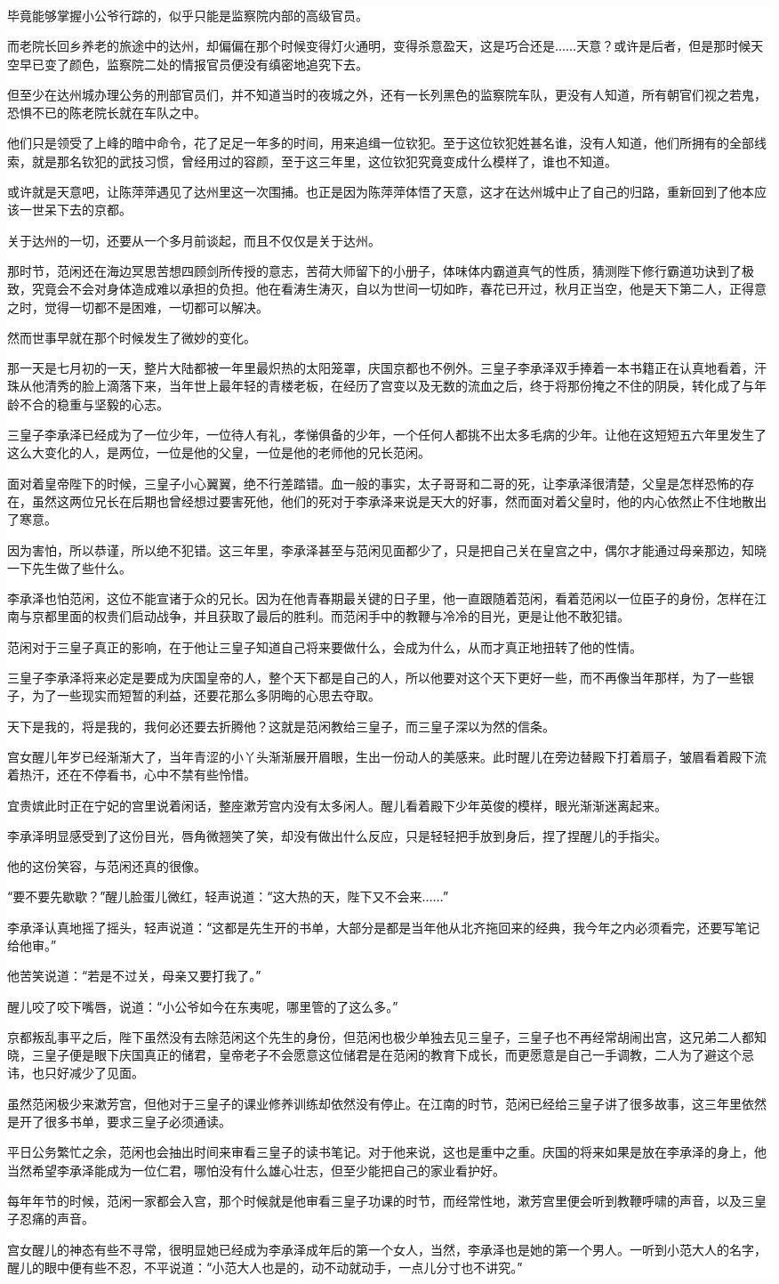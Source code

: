 毕竟能够掌握小公爷行踪的，似乎只能是监察院内部的高级官员。

而老院长回乡养老的旅途中的达州，却偏偏在那个时候变得灯火通明，变得杀意盈天，这是巧合还是……天意？或许是后者，但是那时候天空早已变了颜色，监察院二处的情报官员便没有缜密地追究下去。

但至少在达州城办理公务的刑部官员们，并不知道当时的夜城之外，还有一长列黑色的监察院车队，更没有人知道，所有朝官们视之若鬼，恐惧不已的陈老院长就在车队之中。

他们只是领受了上峰的暗中命令，花了足足一年多的时间，用来追缉一位钦犯。至于这位钦犯姓甚名谁，没有人知道，他们所拥有的全部线索，就是那名钦犯的武技习惯，曾经用过的容颜，至于这三年里，这位钦犯究竟变成什么模样了，谁也不知道。

或许就是天意吧，让陈萍萍遇见了达州里这一次围捕。也正是因为陈萍萍体悟了天意，这才在达州城中止了自己的归路，重新回到了他本应该一世呆下去的京都。

关于达州的一切，还要从一个多月前谈起，而且不仅仅是关于达州。

那时节，范闲还在海边冥思苦想四顾剑所传授的意志，苦荷大师留下的小册子，体味体内霸道真气的性质，猜测陛下修行霸道功诀到了极致，究竟会不会对身体造成难以承担的负担。他在看涛生涛灭，自以为世间一切如昨，春花已开过，秋月正当空，他是天下第二人，正得意之时，觉得一切都不是困难，一切都可以解决。

然而世事早就在那个时候发生了微妙的变化。

那一天是七月初的一天，整片大陆都被一年里最炽热的太阳笼罩，庆国京都也不例外。三皇子李承泽双手捧着一本书籍正在认真地看着，汗珠从他清秀的脸上滴落下来，当年世上最年轻的青楼老板，在经历了宫变以及无数的流血之后，终于将那份掩之不住的阴戾，转化成了与年龄不合的稳重与坚毅的心志。

三皇子李承泽已经成为了一位少年，一位待人有礼，孝悌俱备的少年，一个任何人都挑不出太多毛病的少年。让他在这短短五六年里发生了这么大变化的人，是两位，一位是他的父皇，一位是他的老师他的兄长范闲。

面对着皇帝陛下的时候，三皇子小心翼翼，绝不行差踏错。血一般的事实，太子哥哥和二哥的死，让李承泽很清楚，父皇是怎样恐怖的存在，虽然这两位兄长在后期也曾经想过要害死他，他们的死对于李承泽来说是天大的好事，然而面对着父皇时，他的内心依然止不住地散出了寒意。

因为害怕，所以恭谨，所以绝不犯错。这三年里，李承泽甚至与范闲见面都少了，只是把自己关在皇宫之中，偶尔才能通过母亲那边，知晓一下先生做了些什么。

李承泽也怕范闲，这位不能宣诸于众的兄长。因为在他青春期最关键的日子里，他一直跟随着范闲，看着范闲以一位臣子的身份，怎样在江南与京都里面的权贵们启动战争，并且获取了最后的胜利。而范闲手中的教鞭与冷冷的目光，更是让他不敢犯错。

范闲对于三皇子真正的影响，在于他让三皇子知道自己将来要做什么，会成为什么，从而才真正地扭转了他的性情。

三皇子李承泽将来必定是要成为庆国皇帝的人，整个天下都是自己的人，所以他要对这个天下更好一些，而不再像当年那样，为了一些银子，为了一些现实而短暂的利益，还要花那么多阴晦的心思去夺取。

天下是我的，将是我的，我何必还要去折腾他？这就是范闲教给三皇子，而三皇子深以为然的信条。

宫女醒儿年岁已经渐渐大了，当年青涩的小丫头渐渐展开眉眼，生出一份动人的美感来。此时醒儿在旁边替殿下打着扇子，皱眉看着殿下流着热汗，还在不停看书，心中不禁有些怜惜。

宜贵嫔此时正在宁妃的宫里说着闲话，整座漱芳宫内没有太多闲人。醒儿看着殿下少年英俊的模样，眼光渐渐迷离起来。

李承泽明显感受到了这份目光，唇角微翘笑了笑，却没有做出什么反应，只是轻轻把手放到身后，捏了捏醒儿的手指尖。

他的这份笑容，与范闲还真的很像。

“要不要先歇歇？”醒儿脸蛋儿微红，轻声说道：“这大热的天，陛下又不会来……”

李承泽认真地摇了摇头，轻声说道：“这都是先生开的书单，大部分是都是当年他从北齐拖回来的经典，我今年之内必须看完，还要写笔记给他审。”

他苦笑说道：“若是不过关，母亲又要打我了。”

醒儿咬了咬下嘴唇，说道：“小公爷如今在东夷呢，哪里管的了这么多。”

京都叛乱事平之后，陛下虽然没有去除范闲这个先生的身份，但范闲也极少单独去见三皇子，三皇子也不再经常胡闹出宫，这兄弟二人都知晓，三皇子便是眼下庆国真正的储君，皇帝老子不会愿意这位储君是在范闲的教育下成长，而更愿意是自己一手调教，二人为了避这个忌讳，也只好减少了见面。

虽然范闲极少来漱芳宫，但他对于三皇子的课业修养训练却依然没有停止。在江南的时节，范闲已经给三皇子讲了很多故事，这三年里依然是开了很多书单，要求三皇子必须通读。

平日公务繁忙之余，范闲也会抽出时间来审看三皇子的读书笔记。对于他来说，这也是重中之重。庆国的将来如果是放在李承泽的身上，他当然希望李承泽能成为一位仁君，哪怕没有什么雄心壮志，但至少能把自己的家业看护好。

每年年节的时候，范闲一家都会入宫，那个时候就是他审看三皇子功课的时节，而经常性地，漱芳宫里便会听到教鞭呼啸的声音，以及三皇子忍痛的声音。

宫女醒儿的神态有些不寻常，很明显她已经成为李承泽成年后的第一个女人，当然，李承泽也是她的第一个男人。一听到小范大人的名字，醒儿的眼中便有些不忍，不平说道：“小范大人也是的，动不动就动手，一点儿分寸也不讲究。”
